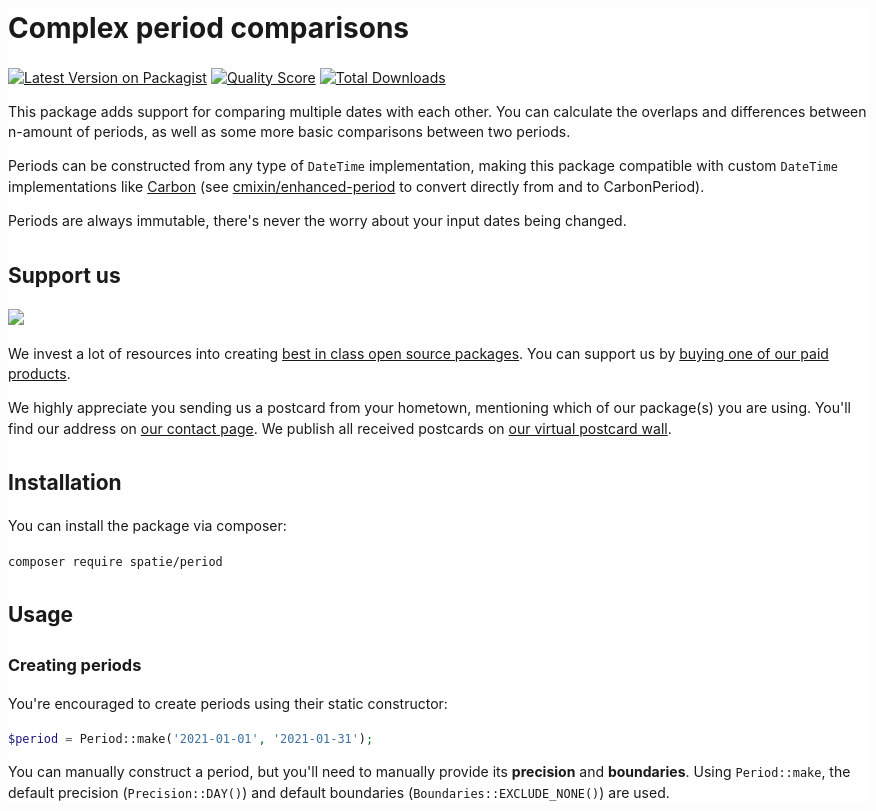 # Complex period comparisons

[![Latest Version on Packagist](https://img.shields.io/packagist/v/spatie/period.svg?style=flat-square)](https://packagist.org/packages/spatie/period)
[![Quality Score](https://img.shields.io/scrutinizer/g/spatie/period.svg?style=flat-square)](https://scrutinizer-ci.com/g/spatie/period)
[![Total Downloads](https://img.shields.io/packagist/dt/spatie/period.svg?style=flat-square)](https://packagist.org/packages/spatie/period)

This package adds support for comparing multiple dates with each other.
You can calculate the overlaps and differences between n-amount of periods,
as well as some more basic comparisons between two periods.

Periods can be constructed from any type of `DateTime` implementation, 
making this package compatible with custom `DateTime` implementations like
[Carbon](https://carbon.nesbot.com)
(see [cmixin/enhanced-period](https://github.com/kylekatarnls/enhanced-period) to
convert directly from and to CarbonPeriod).

Periods are always immutable, there's never the worry about your input dates being changed. 

## Support us

[<img src="https://github-ads.s3.eu-central-1.amazonaws.com/period.jpg?t=1" width="419px" />](https://spatie.be/github-ad-click/period)

We invest a lot of resources into creating [best in class open source packages](https://spatie.be/open-source). You can support us by [buying one of our paid products](https://spatie.be/open-source/support-us).

We highly appreciate you sending us a postcard from your hometown, mentioning which of our package(s) you are using. You'll find our address on [our contact page](https://spatie.be/about-us). We publish all received postcards on [our virtual postcard wall](https://spatie.be/open-source/postcards).

## Installation

You can install the package via composer:

```bash
composer require spatie/period
```

## Usage

### Creating periods

You're encouraged to create periods using their static constructor:

```php
$period = Period::make('2021-01-01', '2021-01-31');
```

You can manually construct a period, but you'll need to manually provide its **precision** and **boundaries**. Using `Period::make`, the default precision (`Precision::DAY()`) and default boundaries (`Boundaries::EXCLUDE_NONE()`) are used. 
